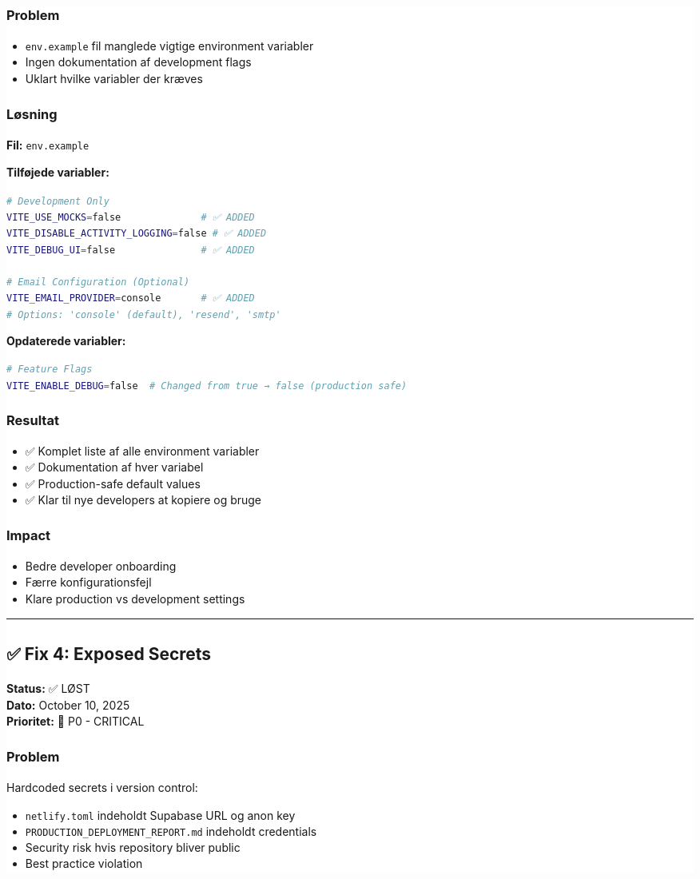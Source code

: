 ### Problem
- `env.example` fil manglede vigtige environment variabler
- Ingen dokumentation af development flags
- Uklart hvilke variabler der kræves

### Løsning
**Fil:** `env.example`

**Tilføjede variabler:**
```bash
# Development Only
VITE_USE_MOCKS=false              # ✅ ADDED
VITE_DISABLE_ACTIVITY_LOGGING=false # ✅ ADDED
VITE_DEBUG_UI=false               # ✅ ADDED

# Email Configuration (Optional)
VITE_EMAIL_PROVIDER=console       # ✅ ADDED
# Options: 'console' (default), 'resend', 'smtp'
```

**Opdaterede variabler:**
```bash
# Feature Flags
VITE_ENABLE_DEBUG=false  # Changed from true → false (production safe)
```

### Resultat
- ✅ Komplet liste af alle environment variabler
- ✅ Dokumentation af hver variabel
- ✅ Production-safe default values
- ✅ Klar til nye developers at kopiere og bruge

### Impact
- Bedre developer onboarding
- Færre konfigurationsfejl
- Klare production vs development settings

---

## ✅ Fix 4: Exposed Secrets

**Status:** ✅ LØST  
**Dato:** October 10, 2025  
**Prioritet:** 🔴 P0 - CRITICAL

### Problem
Hardcoded secrets i version control:
- `netlify.toml` indeholdt Supabase URL og anon key
- `PRODUCTION_DEPLOYMENT_REPORT.md` indeholdt credentials
- Security risk hvis repository bliver public
- Best practice violation
